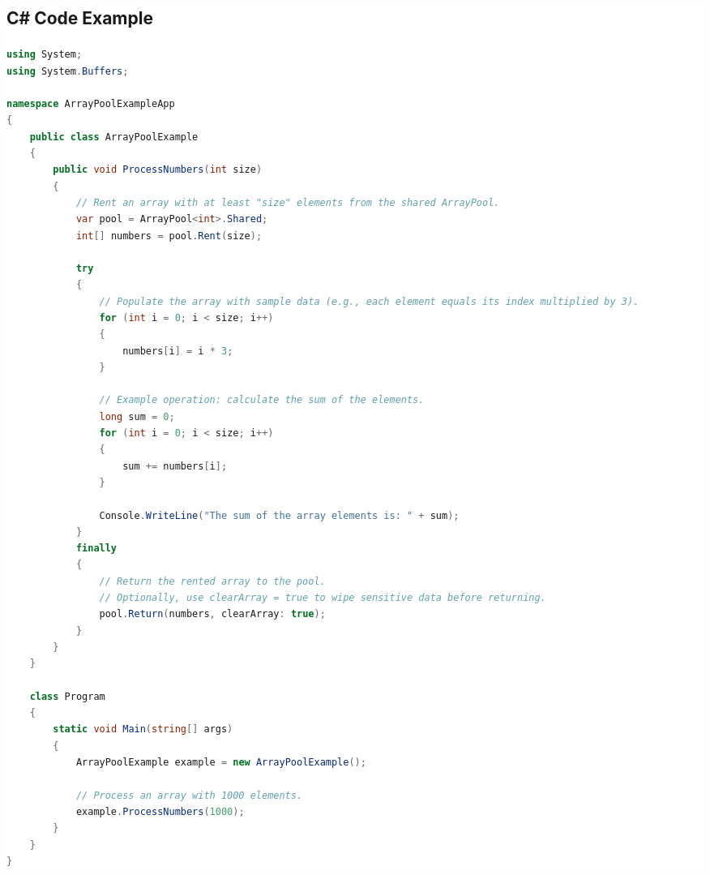 ## C# Code Example

```csharp
using System;
using System.Buffers;

namespace ArrayPoolExampleApp
{
    public class ArrayPoolExample
    {
        public void ProcessNumbers(int size)
        {
            // Rent an array with at least "size" elements from the shared ArrayPool.
            var pool = ArrayPool<int>.Shared;
            int[] numbers = pool.Rent(size);
            
            try
            {
                // Populate the array with sample data (e.g., each element equals its index multiplied by 3).
                for (int i = 0; i < size; i++)
                {
                    numbers[i] = i * 3;
                }

                // Example operation: calculate the sum of the elements.
                long sum = 0;
                for (int i = 0; i < size; i++)
                {
                    sum += numbers[i];
                }

                Console.WriteLine("The sum of the array elements is: " + sum);
            }
            finally
            {
                // Return the rented array to the pool.
                // Optionally, use clearArray = true to wipe sensitive data before returning.
                pool.Return(numbers, clearArray: true);
            }
        }
    }

    class Program
    {
        static void Main(string[] args)
        {
            ArrayPoolExample example = new ArrayPoolExample();
            
            // Process an array with 1000 elements.
            example.ProcessNumbers(1000);
        }
    }
}
```
